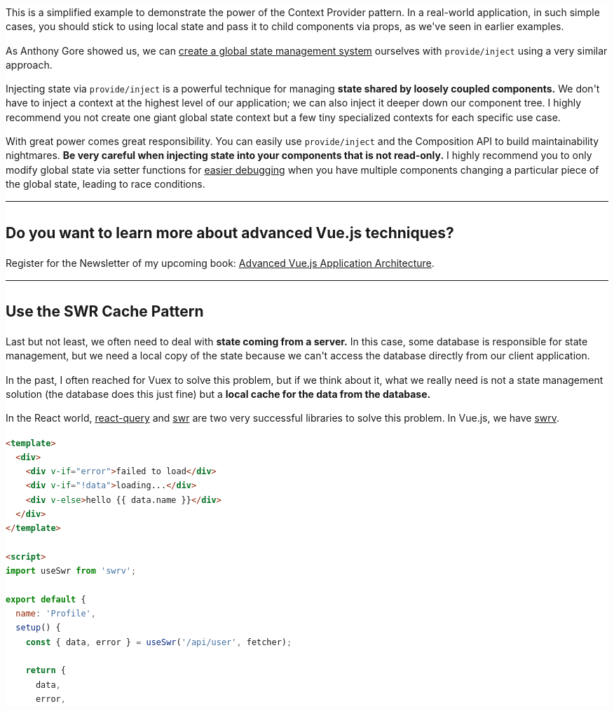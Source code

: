 This is a simplified example to demonstrate the power of the Context Provider pattern. In a real-world application, in such simple cases, you should stick to using local state and pass it to child components via props, as we've seen in earlier examples.

As Anthony Gore showed us, we can [create a global state management system](https://vuejsdevelopers.com/2020/10/05/composition-api-vuex/#diy-vuex-with-composition-api) ourselves with `provide/inject` using a very similar approach.

Injecting state via `provide/inject` is a powerful technique for managing **state shared by loosely coupled components.** We don't have to inject a context at the highest level of our application; we can also inject it deeper down our component tree. I highly recommend you not create one giant global state context but a few tiny specialized contexts for each specific use case.

With great power comes great responsibility. You can easily use `provide/inject` and the Composition API to build maintainability nightmares. **Be very careful when injecting state into your components that is not read-only.** I highly recommend you to only modify global state via setter functions for [easier debugging](https://twitter.com/MaOberlehner/status/1314187607555833858) when you have multiple components changing a particular piece of the global state, leading to race conditions.

<div>
  <hr class="c-hr">
  <div class="c-service-info">
    <h2>Do you want to learn more about advanced Vue.js techniques?</h2>
    <p class="c-service-info__body">
      Register for the Newsletter of my upcoming book: <a class="c-anchor" href="https://oberlehner.us20.list-manage.com/subscribe?u=8476a98c5640f6c7b5530ea57&id=8b26bf120b" data-event-category="link" data-event-action="click: newsletter" data-event-label="Newsletter (article content)">Advanced Vue.js Application Architecture</a>.
    </p>
  </div>
  <hr class="c-hr">
</div>

## Use the SWR Cache Pattern

Last but not least, we often need to deal with **state coming from a server.** In this case, some database is responsible for state management, but we need a local copy of the state because we can't access the database directly from our client application.

In the past, I often reached for Vuex to solve this problem, but if we think about it, what we really need is not a state management solution (the database does this just fine) but a **local cache for the data from the database.**

In the React world, [react-query](https://github.com/tannerlinsley/react-query) and [swr](https://github.com/vercel/swr) are two very successful libraries to solve this problem. In Vue.js, we have [swrv](https://github.com/Kong/swrv).

```html
<template>
  <div>
    <div v-if="error">failed to load</div>
    <div v-if="!data">loading...</div>
    <div v-else>hello {{ data.name }}</div>
  </div>
</template>

<script>
import useSwr from 'swrv';

export default {
  name: 'Profile',
  setup() {
    const { data, error } = useSwr('/api/user', fetcher);

    return {
      data,
      error,
```